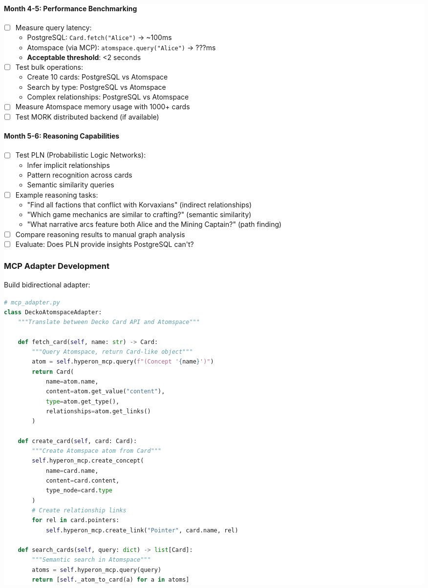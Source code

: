 
#### Month 4-5: Performance Benchmarking
- [ ] Measure query latency:
  - PostgreSQL: `Card.fetch("Alice")` → ~100ms
  - Atomspace (via MCP): `atomspace.query("Alice")` → ???ms
  - **Acceptable threshold**: <2 seconds
- [ ] Test bulk operations:
  - Create 10 cards: PostgreSQL vs Atomspace
  - Search by type: PostgreSQL vs Atomspace
  - Complex relationships: PostgreSQL vs Atomspace
- [ ] Measure Atomspace memory usage with 1000+ cards
- [ ] Test MORK distributed backend (if available)

#### Month 5-6: Reasoning Capabilities
- [ ] Test PLN (Probabilistic Logic Networks):
  - Infer implicit relationships
  - Pattern recognition across cards
  - Semantic similarity queries
- [ ] Example reasoning tasks:
  - "Find all factions that conflict with Korvaxians" (indirect relationships)
  - "Which game mechanics are similar to crafting?" (semantic similarity)
  - "What narrative arcs feature both Alice and the Mining Captain?" (path finding)
- [ ] Compare reasoning results to manual graph analysis
- [ ] Evaluate: Does PLN provide insights PostgreSQL can't?

### MCP Adapter Development

Build bidirectional adapter:

```python
# mcp_adapter.py
class DeckoAtomspaceAdapter:
    """Translate between Decko Card API and Atomspace"""

    def fetch_card(self, name: str) -> Card:
        """Query Atomspace, return Card-like object"""
        atom = self.hyperon_mcp.query(f"(Concept '{name}')")
        return Card(
            name=atom.name,
            content=atom.get_value("content"),
            type=atom.get_type(),
            relationships=atom.get_links()
        )

    def create_card(self, card: Card):
        """Create Atomspace atom from Card"""
        self.hyperon_mcp.create_concept(
            name=card.name,
            content=card.content,
            type_node=card.type
        )
        # Create relationship links
        for rel in card.pointers:
            self.hyperon_mcp.create_link("Pointer", card.name, rel)

    def search_cards(self, query: dict) -> list[Card]:
        """Semantic search in Atomspace"""
        atoms = self.hyperon_mcp.query(query)
        return [self._atom_to_card(a) for a in atoms]
```
